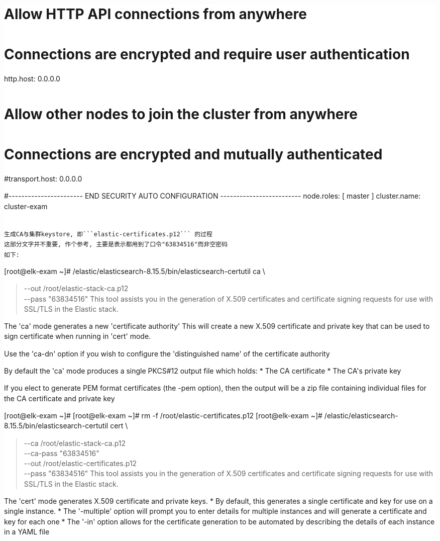 # Allow HTTP API connections from anywhere
# Connections are encrypted and require user authentication
http.host: 0.0.0.0

# Allow other nodes to join the cluster from anywhere
# Connections are encrypted and mutually authenticated
#transport.host: 0.0.0.0

#----------------------- END SECURITY AUTO CONFIGURATION -------------------------
node.roles: [ master ]
cluster.name: cluster-exam
```

生成CA与集群keystore, 即```elastic-certificates.p12``` 的过程  
这部分文字并不重要, 作个参考, 主要是表示都用到了口令"63834516"而非空密码  
如下:

```
[root@elk-exam ~]# /elastic/elasticsearch-8.15.5/bin/elasticsearch-certutil ca \
> --out /root/elastic-stack-ca.p12 \
> --pass "63834516"
This tool assists you in the generation of X.509 certificates and certificate
signing requests for use with SSL/TLS in the Elastic stack.

The 'ca' mode generates a new 'certificate authority'
This will create a new X.509 certificate and private key that can be used
to sign certificate when running in 'cert' mode.

Use the 'ca-dn' option if you wish to configure the 'distinguished name'
of the certificate authority

By default the 'ca' mode produces a single PKCS#12 output file which holds:
    * The CA certificate
    * The CA's private key

If you elect to generate PEM format certificates (the -pem option), then the output will
be a zip file containing individual files for the CA certificate and private key

[root@elk-exam ~]# 
[root@elk-exam ~]# rm -f /root/elastic-certificates.p12
[root@elk-exam ~]# /elastic/elasticsearch-8.15.5/bin/elasticsearch-certutil cert \
> --ca /root/elastic-stack-ca.p12 \
> --ca-pass "63834516" \
> --out /root/elastic-certificates.p12 \
> --pass "63834516"
This tool assists you in the generation of X.509 certificates and certificate
signing requests for use with SSL/TLS in the Elastic stack.

The 'cert' mode generates X.509 certificate and private keys.
    * By default, this generates a single certificate and key for use
       on a single instance.
    * The '-multiple' option will prompt you to enter details for multiple
       instances and will generate a certificate and key for each one
    * The '-in' option allows for the certificate generation to be automated by describing
       the details of each instance in a YAML file
